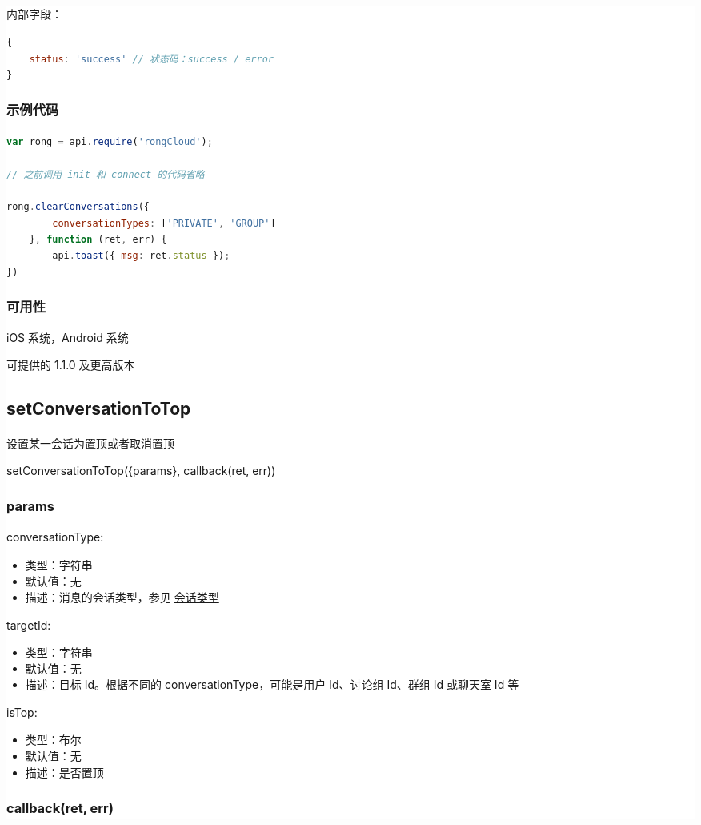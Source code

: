 内部字段：

```js
{
	status: 'success' // 状态码：success / error
}
```

### 示例代码

```js
var rong = api.require('rongCloud');

// 之前调用 init 和 connect 的代码省略

rong.clearConversations({
		conversationTypes: ['PRIVATE', 'GROUP']
	}, function (ret, err) {
		api.toast({ msg: ret.status });
})
```

### 可用性

iOS 系统，Android 系统

可提供的 1.1.0 及更高版本

## setConversationToTop <div id="setConversationToTop"></div>

设置某一会话为置顶或者取消置顶

setConversationToTop({params}, callback(ret, err))

### params

conversationType:

- 类型：字符串
- 默认值：无
- 描述：消息的会话类型，参见 [会话类型](#conversationType)

targetId:

- 类型：字符串
- 默认值：无
- 描述：目标 Id。根据不同的 conversationType，可能是用户 Id、讨论组 Id、群组 Id 或聊天室 Id 等

isTop:

- 类型：布尔
- 默认值：无
- 描述：是否置顶

### callback(ret, err)
